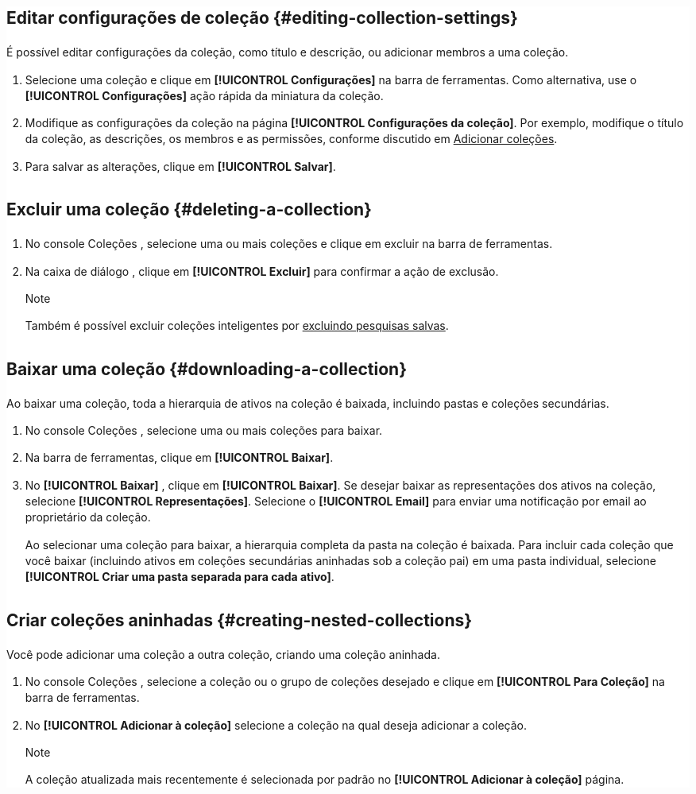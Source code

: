 ## Editar configurações de coleção {#editing-collection-settings}

É possível editar configurações da coleção, como título e descrição, ou adicionar membros a uma coleção.

1. Selecione uma coleção e clique em **[!UICONTROL Configurações]** na barra de ferramentas. Como alternativa, use o **[!UICONTROL Configurações]** ação rápida da miniatura da coleção.
1. Modifique as configurações da coleção na página **[!UICONTROL Configurações da coleção]**. Por exemplo, modifique o título da coleção, as descrições, os membros e as permissões, conforme discutido em [Adicionar coleções](#creating-a-collection).

1. Para salvar as alterações, clique em **[!UICONTROL Salvar]**.

## Excluir uma coleção {#deleting-a-collection}

1. No console Coleções , selecione uma ou mais coleções e clique em excluir na barra de ferramentas.

1. Na caixa de diálogo , clique em **[!UICONTROL Excluir]** para confirmar a ação de exclusão.

   >[!NOTE]
   >
   >Também é possível excluir coleções inteligentes por [excluindo pesquisas salvas](#saved-searches).

## Baixar uma coleção {#downloading-a-collection}

Ao baixar uma coleção, toda a hierarquia de ativos na coleção é baixada, incluindo pastas e coleções secundárias.

1. No console Coleções , selecione uma ou mais coleções para baixar.
1. Na barra de ferramentas, clique em **[!UICONTROL Baixar]**.
1. No **[!UICONTROL Baixar]** , clique em **[!UICONTROL Baixar]**. Se desejar baixar as representações dos ativos na coleção, selecione **[!UICONTROL Representações]**. Selecione o **[!UICONTROL Email]** para enviar uma notificação por email ao proprietário da coleção.

   Ao selecionar uma coleção para baixar, a hierarquia completa da pasta na coleção é baixada. Para incluir cada coleção que você baixar (incluindo ativos em coleções secundárias aninhadas sob a coleção pai) em uma pasta individual, selecione **[!UICONTROL Criar uma pasta separada para cada ativo]**.

## Criar coleções aninhadas {#creating-nested-collections}

Você pode adicionar uma coleção a outra coleção, criando uma coleção aninhada.

1. No console Coleções , selecione a coleção ou o grupo de coleções desejado e clique em **[!UICONTROL Para Coleção]** na barra de ferramentas.

1. No **[!UICONTROL Adicionar à coleção]** selecione a coleção na qual deseja adicionar a coleção.

   >[!NOTE]
   >
   >A coleção atualizada mais recentemente é selecionada por padrão no **[!UICONTROL Adicionar à coleção]** página.
